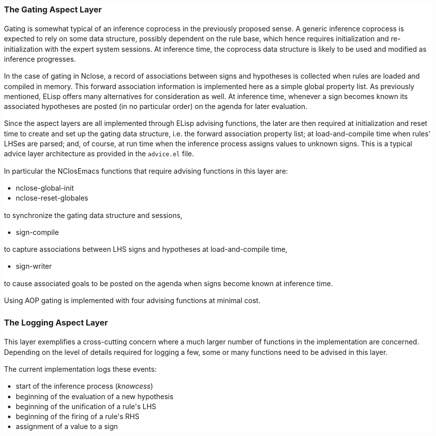 ### The Gating Aspect Layer ###

Gating is somewhat typical of an inference coprocess in the previously
proposed sense.  A generic inference coprocess is expected to rely
on some data structure, possibly dependent on the rule base, which
hence requires initialization and re-initialization with the expert
system sessions.  At inference time, the coprocess data structure is
likely to be used and modified as inference progresses.

In the case of gating in Nclose, a record of associations between
signs and hypotheses is collected when rules are loaded and compiled
in memory.  This forward association information is implemented here
as a simple global property list.  As previously mentioned, ELisp
offers many alternatives for consideration as well.  At inference
time, whenever a sign becomes known its associated hypotheses are
posted (in no particular order) on the agenda for later evaluation.

Since the aspect layers are all implemented through ELisp advising
functions, the later are then required at initialization and reset
time to create and set up the gating data structure, i.e. the forward
association property list; at load-and-compile time when rules' LHSes
are parsed; and, of course, at run time when the inference process
assigns values to unknown signs.  This is a typical advice layer
architecture as provided in the `advice.el` file.

In particular the NClosEmacs functions that require advising functions
in this layer are:

  * nclose-global-init
  * nclose-reset-globales

to synchronize the gating data structure and sessions,

  * sign-compile

to capture associations between LHS signs and hypotheses at
load-and-compile time,

  * sign-writer

to cause associated goals to be posted on the agenda when signs become
known at inference time.

Using AOP gating is implemented with four advising functions at
minimal cost.


### The Logging Aspect Layer ###

This layer exemplifies a cross-cutting concern where a much larger
number of functions in the implementation are concerned.  Depending on
the level of details required for logging a few, some or many
functions need to be advised in this layer.

The current implementation logs these events:

  * start of the inference process (_knowcess_)
  * beginning of the evaluation of a new hypothesis
  * beginning of the unification of a rule's LHS
  * beginning of the firing of a rule's RHS
  * assignment of a value to a sign

